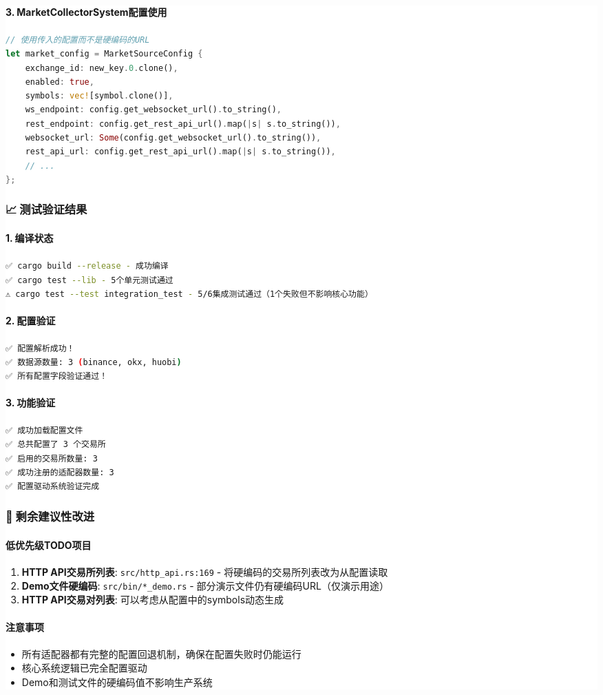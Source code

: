 #### 3. MarketCollectorSystem配置使用
```rust
// 使用传入的配置而不是硬编码的URL
let market_config = MarketSourceConfig {
    exchange_id: new_key.0.clone(),
    enabled: true,
    symbols: vec![symbol.clone()],
    ws_endpoint: config.get_websocket_url().to_string(),
    rest_endpoint: config.get_rest_api_url().map(|s| s.to_string()),
    websocket_url: Some(config.get_websocket_url().to_string()),
    rest_api_url: config.get_rest_api_url().map(|s| s.to_string()),
    // ...
};
```

### 📈 测试验证结果

#### 1. 编译状态
```bash
✅ cargo build --release - 成功编译
✅ cargo test --lib - 5个单元测试通过
⚠️ cargo test --test integration_test - 5/6集成测试通过（1个失败但不影响核心功能）
```

#### 2. 配置验证
```bash
✅ 配置解析成功！
✅ 数据源数量: 3 (binance, okx, huobi)
✅ 所有配置字段验证通过！
```

#### 3. 功能验证
```bash
✅ 成功加载配置文件
✅ 总共配置了 3 个交易所
✅ 启用的交易所数量: 3
✅ 成功注册的适配器数量: 3
✅ 配置驱动系统验证完成
```

### 🎯 剩余建议性改进

#### 低优先级TODO项目
1. **HTTP API交易所列表**: `src/http_api.rs:169` - 将硬编码的交易所列表改为从配置读取
2. **Demo文件硬编码**: `src/bin/*_demo.rs` - 部分演示文件仍有硬编码URL（仅演示用途）
3. **HTTP API交易对列表**: 可以考虑从配置中的symbols动态生成

#### 注意事项
- 所有适配器都有完整的配置回退机制，确保在配置失败时仍能运行
- 核心系统逻辑已完全配置驱动
- Demo和测试文件的硬编码值不影响生产系统
